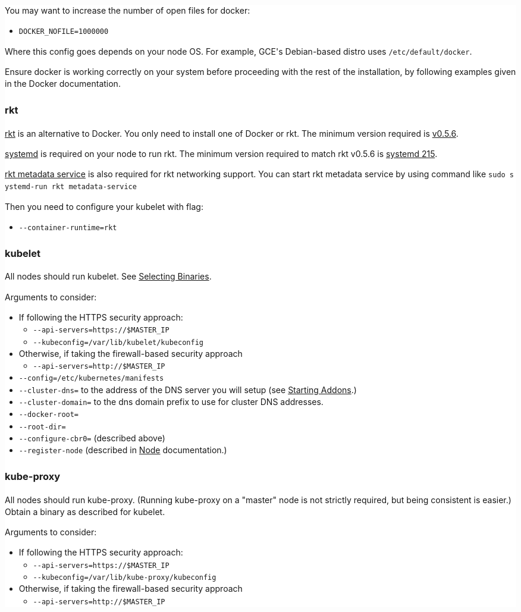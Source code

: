 You may want to increase the number of open files for docker:
   - `DOCKER_NOFILE=1000000`

Where this config goes depends on your node OS.  For example, GCE's Debian-based distro uses `/etc/default/docker`.

Ensure docker is working correctly on your system before proceeding with the rest of the
installation, by following examples given in the Docker documentation.

### rkt

[rkt](https://github.com/coreos/rkt) is an alternative to Docker.  You only need to install one of Docker or rkt.
The minimum version required is [v0.5.6](https://github.com/coreos/rkt/releases/tag/v0.5.6).

[systemd](http://www.freedesktop.org/wiki/Software/systemd/) is required on your node to run rkt.  The
minimum version required to match rkt v0.5.6 is
[systemd 215](http://lists.freedesktop.org/archives/systemd-devel/2014-July/020903.html).

[rkt metadata service](https://github.com/coreos/rkt/blob/master/Documentation/networking.md) is also required
for rkt networking support.  You can start rkt metadata service by using command like
`sudo systemd-run rkt metadata-service`

Then you need to configure your kubelet with flag:
  - `--container-runtime=rkt`

### kubelet

All nodes should run kubelet.  See [Selecting Binaries](#selecting-binaries).

Arguments to consider:
  - If following the HTTPS security approach:
    - `--api-servers=https://$MASTER_IP`
    - `--kubeconfig=/var/lib/kubelet/kubeconfig`
  - Otherwise, if taking the firewall-based security approach
    - `--api-servers=http://$MASTER_IP`
  - `--config=/etc/kubernetes/manifests`
  - `--cluster-dns=` to the address of the DNS server you will setup (see [Starting Addons](#starting-addons).)
  - `--cluster-domain=` to the dns domain prefix to use for cluster DNS addresses.
  - `--docker-root=`
  - `--root-dir=`
  - `--configure-cbr0=` (described above)
  - `--register-node` (described in [Node](../admin/node.md) documentation.)

### kube-proxy

All nodes should run kube-proxy.  (Running kube-proxy on a "master" node is not
strictly required, but being consistent is easier.)   Obtain a binary as described for
kubelet.

Arguments to consider:
  - If following the HTTPS security approach:
    - `--api-servers=https://$MASTER_IP`
    - `--kubeconfig=/var/lib/kube-proxy/kubeconfig`
  - Otherwise, if taking the firewall-based security approach
    - `--api-servers=http://$MASTER_IP`
